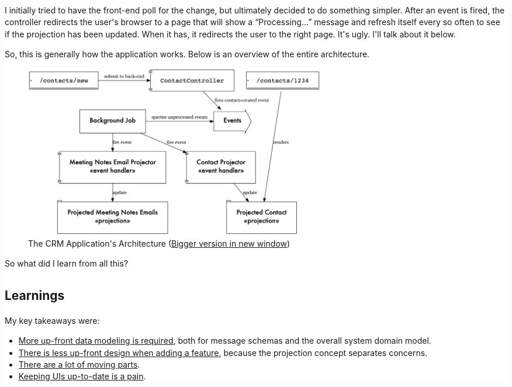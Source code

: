 I initially tried to have the front-end poll for the change, but ultimately decided to do something simpler.  After an event is fired, the controller redirects the user's browser to a page that will show a “Processing…” message
and refresh itself every so often to see if the projection has been updated.  When it has, it redirects the user to the right page.  It's ugly.  I'll talk about it below.

So, this is generally how the application works.  Below is an overview of the entire architecture.

<figure>
  <a href="/images/event-sourced-architecture.png">
    <img src="/images/event-sourced-architecture.png" width="500px"
         alt="Flow of how a UI gets out of date">
  </a>
  <figcaption class="">
    The CRM Application's Architecture (<a target="_new" href="/images/event-sourced-architecture.png">Bigger version in new window</a>)
  </figcaption>
</figure>

So what did I learn from all this?

<a name="learnings"></a>
## Learnings

My key takeaways were:

* <a href="#up-front-data-modeling">More up-front data modeling is required</a>, both for message schemas and the overall system domain model.
* <a href="#simpler-feature-design">There is less up-front design when adding a feature</a>, because the projection concept separates concerns.
* <a href="#lots-of-moving-parts">There are a lot of moving parts</a>.
* <a href="#ui-pain">Keeping UIs up-to-date is a pain</a>.
